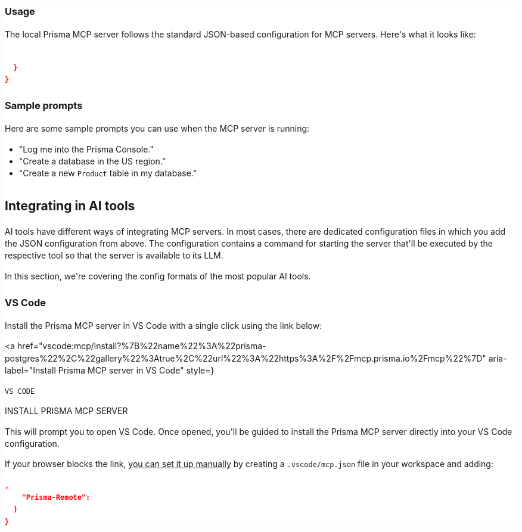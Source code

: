 ### Usage

The local Prisma MCP server follows the standard JSON-based configuration for MCP servers. Here's what it looks like:

```json

  }
}
```

### Sample prompts

Here are some sample prompts you can use when the MCP server is running:

- "Log me into the Prisma Console."
- "Create a database in the US region."
- "Create a new `Product` table in my database."

## Integrating in AI tools

AI tools have different ways of integrating MCP servers. In most cases, there are dedicated configuration files in which you add the JSON configuration from above. The configuration contains a command for starting the server that'll be executed by the respective tool so that the server is available to its LLM.

In this section, we're covering the config formats of the most popular AI tools.

### VS Code

Install the Prisma MCP server in VS Code with a single click using the link below:

<a
href="vscode:mcp/install?%7B%22name%22%3A%22prisma-postgres%22%2C%22gallery%22%3Atrue%2C%22url%22%3A%22https%3A%2F%2Fmcp.prisma.io%2Fmcp%22%7D"
aria-label="Install Prisma MCP server in VS Code"
style=}

>   <span style=}>

    VS CODE

  </span>
  <span style=}>
    INSTALL PRISMA MCP SERVER
  </span>
</a>

This will prompt you to open VS Code. Once opened, you'll be guided to install the Prisma MCP server directly into your VS Code configuration.

If your browser blocks the link, [you can set it up manually](https://code.visualstudio.com/docs/copilot/chat/mcp-servers#_add-an-mcp-server-to-your-workspace) by creating a `.vscode/mcp.json` file in your workspace and adding:

```json file=.vscode/mcp.json
,
    "Prisma-Remote":
  }
}
```
